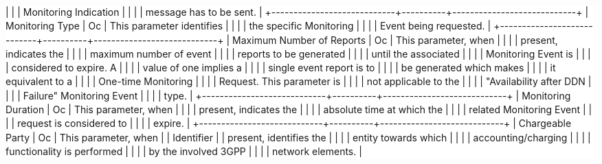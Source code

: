 |                            |          | Monitoring Indication      |
|                            |          | message has to be sent.    |
+----------------------------+----------+----------------------------+
| Monitoring Type            | Oc       | This parameter identifies  |
|                            |          | the specific Monitoring    |
|                            |          | Event being requested.     |
+----------------------------+----------+----------------------------+
| Maximum Number of Reports  | Oc       | This parameter, when       |
|                            |          | present, indicates the     |
|                            |          | maximum number of event    |
|                            |          | reports to be generated    |
|                            |          | until the associated       |
|                            |          | Monitoring Event is        |
|                            |          | considered to expire. A    |
|                            |          | value of one implies a     |
|                            |          | single event report is to  |
|                            |          | be generated which makes   |
|                            |          | it equivalent to a         |
|                            |          | One-time Monitoring        |
|                            |          | Request. This parameter is |
|                            |          | not applicable to the      |
|                            |          | \"Availability after DDN   |
|                            |          | Failure\" Monitoring Event |
|                            |          | type.                      |
+----------------------------+----------+----------------------------+
| Monitoring Duration        | Oc       | This parameter, when       |
|                            |          | present, indicates the     |
|                            |          | absolute time at which the |
|                            |          | related Monitoring Event   |
|                            |          | request is considered to   |
|                            |          | expire.                    |
+----------------------------+----------+----------------------------+
| Chargeable Party           | Oc       | This parameter, when       |
| Identifier                 |          | present, identifies the    |
|                            |          | entity towards which       |
|                            |          | accounting/charging        |
|                            |          | functionality is performed |
|                            |          | by the involved 3GPP       |
|                            |          | network elements.          |